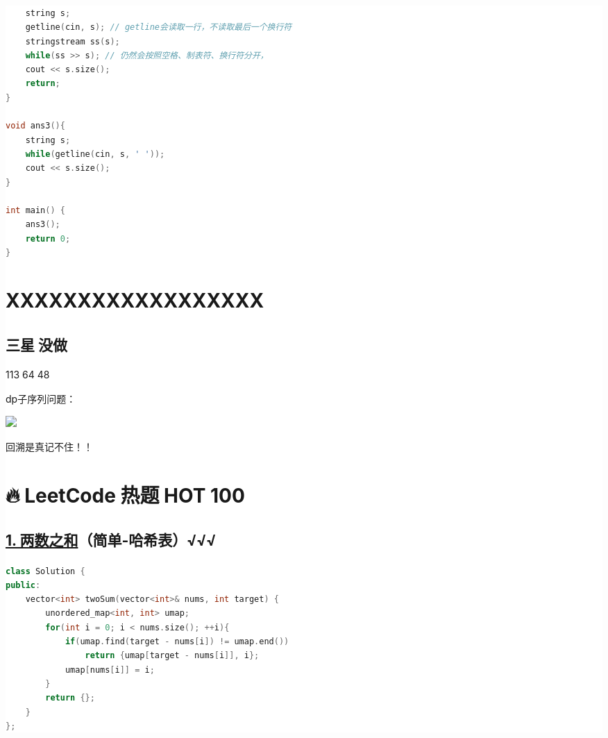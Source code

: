 ```c++
    string s;
    getline(cin, s); // getline会读取一行，不读取最后一个换行符
    stringstream ss(s);
    while(ss >> s); // 仍然会按照空格、制表符、换行符分开，
    cout << s.size();
    return;
}

void ans3(){
    string s;
    while(getline(cin, s, ' '));
    cout << s.size();
}

int main() {
    ans3();
    return 0;
}
```





# XXXXXXXXXXXXXXXXXX

##  三星 没做

113 64 48 



dp子序列问题：

![](https://pic.leetcode-cn.com/1625312260-JHtQFs-image.png)

回溯是真记不住！！



# 🔥 LeetCode 热题 HOT 100

## [1. 两数之和](https://leetcode.cn/problems/two-sum/)（简单-哈希表）√√√

```c++
class Solution {
public:
    vector<int> twoSum(vector<int>& nums, int target) {
        unordered_map<int, int> umap;
        for(int i = 0; i < nums.size(); ++i){
            if(umap.find(target - nums[i]) != umap.end())
                return {umap[target - nums[i]], i};
            umap[nums[i]] = i;
        }
        return {};
    }
};
```
